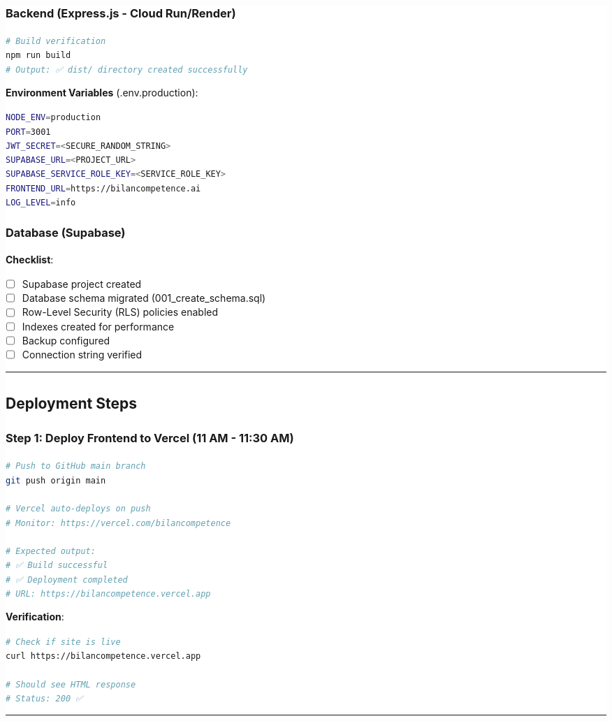 ### Backend (Express.js - Cloud Run/Render)

```bash
# Build verification
npm run build
# Output: ✅ dist/ directory created successfully
```

**Environment Variables** (.env.production):
```bash
NODE_ENV=production
PORT=3001
JWT_SECRET=<SECURE_RANDOM_STRING>
SUPABASE_URL=<PROJECT_URL>
SUPABASE_SERVICE_ROLE_KEY=<SERVICE_ROLE_KEY>
FRONTEND_URL=https://bilancompetence.ai
LOG_LEVEL=info
```

### Database (Supabase)

**Checklist**:
- [ ] Supabase project created
- [ ] Database schema migrated (001_create_schema.sql)
- [ ] Row-Level Security (RLS) policies enabled
- [ ] Indexes created for performance
- [ ] Backup configured
- [ ] Connection string verified

---

## Deployment Steps

### Step 1: Deploy Frontend to Vercel (11 AM - 11:30 AM)

```bash
# Push to GitHub main branch
git push origin main

# Vercel auto-deploys on push
# Monitor: https://vercel.com/bilancompetence

# Expected output:
# ✅ Build successful
# ✅ Deployment completed
# URL: https://bilancompetence.vercel.app
```

**Verification**:
```bash
# Check if site is live
curl https://bilancompetence.vercel.app

# Should see HTML response
# Status: 200 ✅
```

---